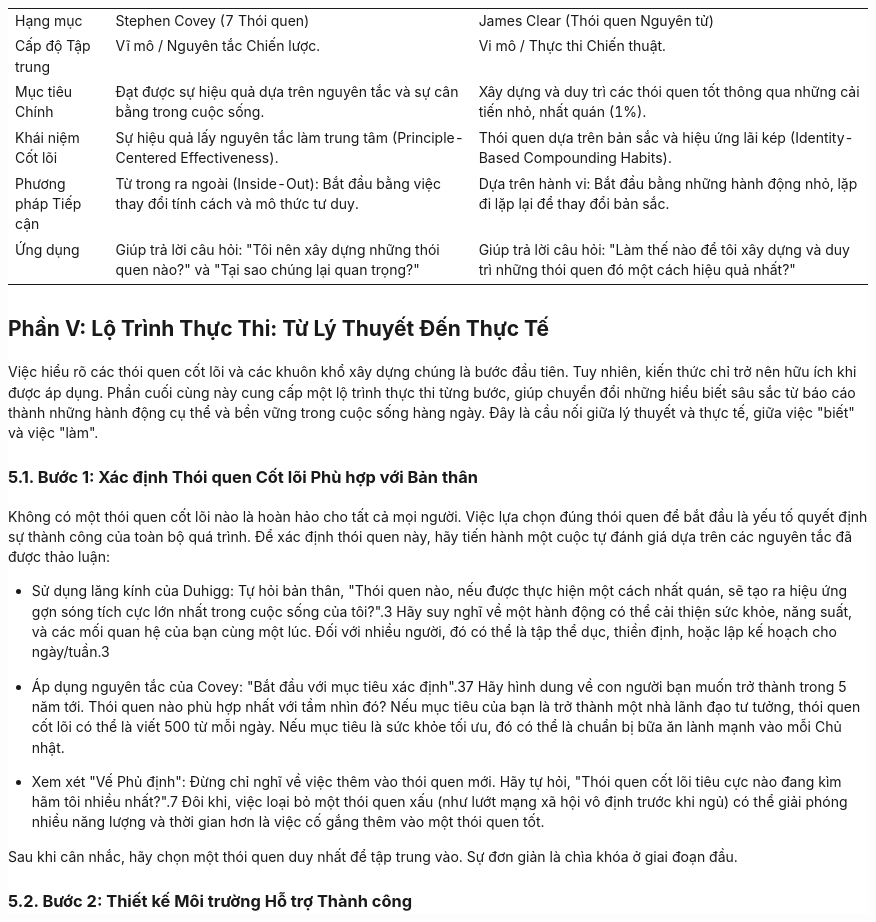 |   |   |   |
|---|---|---|
|Hạng mục|Stephen Covey (7 Thói quen)|James Clear (Thói quen Nguyên tử)|
|Cấp độ Tập trung|Vĩ mô / Nguyên tắc Chiến lược.|Vi mô / Thực thi Chiến thuật.|
|Mục tiêu Chính|Đạt được sự hiệu quả dựa trên nguyên tắc và sự cân bằng trong cuộc sống.|Xây dựng và duy trì các thói quen tốt thông qua những cải tiến nhỏ, nhất quán (1%).|
|Khái niệm Cốt lõi|Sự hiệu quả lấy nguyên tắc làm trung tâm (Principle-Centered Effectiveness).|Thói quen dựa trên bản sắc và hiệu ứng lãi kép (Identity-Based Compounding Habits).|
|Phương pháp Tiếp cận|Từ trong ra ngoài (Inside-Out): Bắt đầu bằng việc thay đổi tính cách và mô thức tư duy.|Dựa trên hành vi: Bắt đầu bằng những hành động nhỏ, lặp đi lặp lại để thay đổi bản sắc.|
|Ứng dụng|Giúp trả lời câu hỏi: "Tôi nên xây dựng những thói quen nào?" và "Tại sao chúng lại quan trọng?"|Giúp trả lời câu hỏi: "Làm thế nào để tôi xây dựng và duy trì những thói quen đó một cách hiệu quả nhất?"|

  

## Phần V: Lộ Trình Thực Thi: Từ Lý Thuyết Đến Thực Tế

  

Việc hiểu rõ các thói quen cốt lõi và các khuôn khổ xây dựng chúng là bước đầu tiên. Tuy nhiên, kiến thức chỉ trở nên hữu ích khi được áp dụng. Phần cuối cùng này cung cấp một lộ trình thực thi từng bước, giúp chuyển đổi những hiểu biết sâu sắc từ báo cáo thành những hành động cụ thể và bền vững trong cuộc sống hàng ngày. Đây là cầu nối giữa lý thuyết và thực tế, giữa việc "biết" và việc "làm".

  

### 5.1. Bước 1: Xác định Thói quen Cốt lõi Phù hợp với Bản thân

  

Không có một thói quen cốt lõi nào là hoàn hảo cho tất cả mọi người. Việc lựa chọn đúng thói quen để bắt đầu là yếu tố quyết định sự thành công của toàn bộ quá trình. Để xác định thói quen này, hãy tiến hành một cuộc tự đánh giá dựa trên các nguyên tắc đã được thảo luận:

- Sử dụng lăng kính của Duhigg: Tự hỏi bản thân, "Thói quen nào, nếu được thực hiện một cách nhất quán, sẽ tạo ra hiệu ứng gợn sóng tích cực lớn nhất trong cuộc sống của tôi?".3 Hãy suy nghĩ về một hành động có thể cải thiện sức khỏe, năng suất, và các mối quan hệ của bạn cùng một lúc. Đối với nhiều người, đó có thể là tập thể dục, thiền định, hoặc lập kế hoạch cho ngày/tuần.3
    
- Áp dụng nguyên tắc của Covey: "Bắt đầu với mục tiêu xác định".37 Hãy hình dung về con người bạn muốn trở thành trong 5 năm tới. Thói quen nào phù hợp nhất với tầm nhìn đó? Nếu mục tiêu của bạn là trở thành một nhà lãnh đạo tư tưởng, thói quen cốt lõi có thể là viết 500 từ mỗi ngày. Nếu mục tiêu là sức khỏe tối ưu, đó có thể là chuẩn bị bữa ăn lành mạnh vào mỗi Chủ nhật.
    
- Xem xét "Vế Phủ định": Đừng chỉ nghĩ về việc thêm vào thói quen mới. Hãy tự hỏi, "Thói quen cốt lõi tiêu cực nào đang kìm hãm tôi nhiều nhất?".7 Đôi khi, việc loại bỏ một thói quen xấu (như lướt mạng xã hội vô định trước khi ngủ) có thể giải phóng nhiều năng lượng và thời gian hơn là việc cố gắng thêm vào một thói quen tốt.
    

Sau khi cân nhắc, hãy chọn một thói quen duy nhất để tập trung vào. Sự đơn giản là chìa khóa ở giai đoạn đầu.

  

### 5.2. Bước 2: Thiết kế Môi trường Hỗ trợ Thành công
